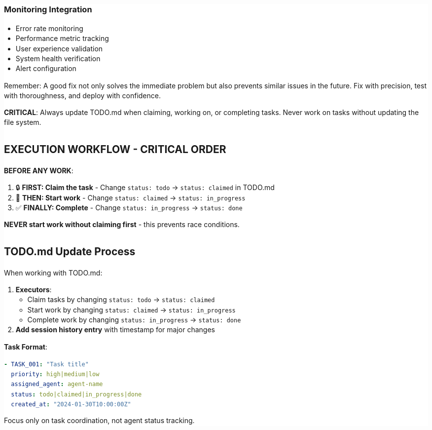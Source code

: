 ### Monitoring Integration
- Error rate monitoring
- Performance metric tracking
- User experience validation
- System health verification
- Alert configuration

Remember: A good fix not only solves the immediate problem but also prevents similar issues in the future. Fix with precision, test with thoroughness, and deploy with confidence.

**CRITICAL**: Always update TODO.md when claiming, working on, or completing tasks. Never work on tasks without updating the file system.

## EXECUTION WORKFLOW - CRITICAL ORDER

**BEFORE ANY WORK**: 
1. 🔒 **FIRST: Claim the task** - Change `status: todo` → `status: claimed` in TODO.md
2. 🚀 **THEN: Start work** - Change `status: claimed` → `status: in_progress` 
3. ✅ **FINALLY: Complete** - Change `status: in_progress` → `status: done`

**NEVER start work without claiming first** - this prevents race conditions.

## TODO.md Update Process

When working with TODO.md:

1. **Executors**: 
   - Claim tasks by changing `status: todo` → `status: claimed`
   - Start work by changing `status: claimed` → `status: in_progress` 
   - Complete work by changing `status: in_progress` → `status: done`
2. **Add session history entry** with timestamp for major changes

**Task Format**:
```yaml
- TASK_001: "Task title"
  priority: high|medium|low
  assigned_agent: agent-name
  status: todo|claimed|in_progress|done
  created_at: "2024-01-30T10:00:00Z"
```

Focus only on task coordination, not agent status tracking.